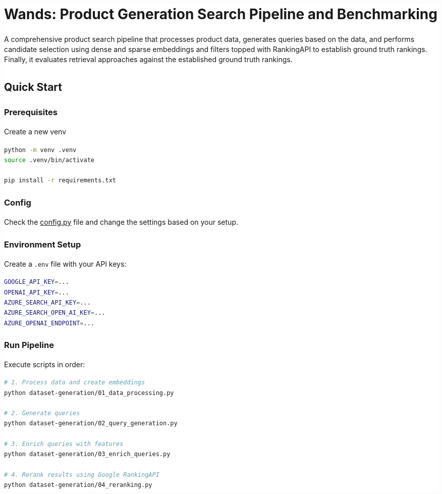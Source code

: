 # Wands: Product Generation Search Pipeline and Benchmarking

A comprehensive product search pipeline that processes product data, generates queries based on the data, and performs
candidate selection using dense and sparse embeddings and filters topped with RankingAPI to establish ground
truth rankings. Finally, it evaluates retrieval approaches against the established ground truth rankings.

## Quick Start

### Prerequisites

Create a new venv

```bash
python -m venv .venv
source .venv/bin/activate

pip install -r requirements.txt
```

### Config

Check the [config.py](dataset-generation/config.py) file and change the settings based on your setup.

### Environment Setup

Create a `.env` file with your API keys:

```bash
GOOGLE_API_KEY=...
OPENAI_API_KEY=...
AZURE_SEARCH_API_KEY=...
AZURE_SEARCH_OPEN_AI_KEY=...
AZURE_OPENAI_ENDPOINT=...
```

### Run Pipeline

Execute scripts in order:

```bash
# 1. Process data and create embeddings
python dataset-generation/01_data_processing.py

# 2. Generate queries
python dataset-generation/02_query_generation.py

# 3. Enrich queries with features
python dataset-generation/03_enrich_queries.py

# 4. Rerank results using Google RankingAPI
python dataset-generation/04_reranking.py
```
